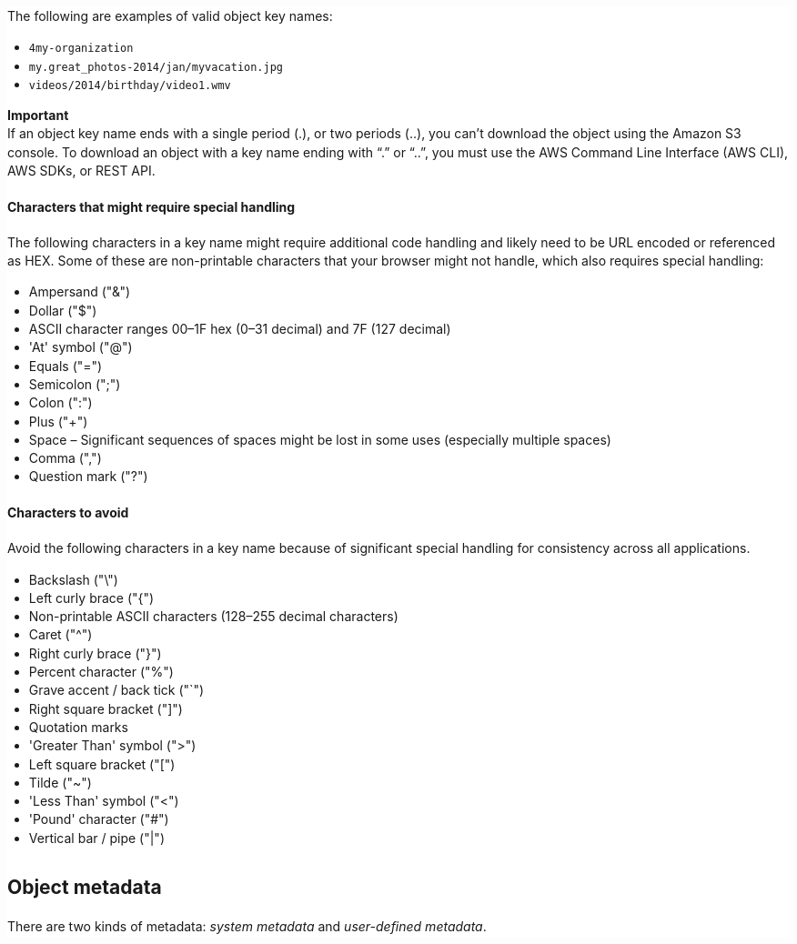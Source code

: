 The following are examples of valid object key names:
+ `4my-organization`
+ `my.great_photos-2014/jan/myvacation.jpg`
+ `videos/2014/birthday/video1.wmv`

**Important**  
If an object key name ends with a single period \(\.\), or two periods \(\.\.\), you can’t download the object using the Amazon S3 console\. To download an object with a key name ending with “\.” or “\.\.”, you must use the AWS Command Line Interface \(AWS CLI\), AWS SDKs, or REST API\.

#### Characters that might require special handling<a name="object-key-guidelines-special-handling"></a>

The following characters in a key name might require additional code handling and likely need to be URL encoded or referenced as HEX\. Some of these are non\-printable characters that your browser might not handle, which also requires special handling:
+ Ampersand \("&"\) 
+ Dollar \("$"\) 
+ ASCII character ranges 00–1F hex \(0–31 decimal\) and 7F \(127 decimal\) 
+ 'At' symbol \("@"\) 
+ Equals \("="\) 
+ Semicolon \(";"\) 
+ Colon \(":"\) 
+ Plus \("\+"\) 
+ Space – Significant sequences of spaces might be lost in some uses \(especially multiple spaces\) 
+ Comma \(","\) 
+ Question mark \("?"\) 

#### Characters to avoid<a name="object-key-guidelines-avoid-characters"></a>

Avoid the following characters in a key name because of significant special handling for consistency across all applications\. 
+ Backslash \("\\"\) 
+ Left curly brace \("\{"\) 
+ Non\-printable ASCII characters \(128–255 decimal characters\)
+ Caret \("^"\) 
+ Right curly brace \("\}"\) 
+ Percent character \("%"\) 
+ Grave accent / back tick \("`"\) 
+ Right square bracket \("\]"\) 
+ Quotation marks 
+ 'Greater Than' symbol \(">"\) 
+ Left square bracket \("\["\) 
+ Tilde \("\~"\) 
+ 'Less Than' symbol \("<"\) 
+ 'Pound' character \("\#"\) 
+ Vertical bar / pipe \("\|"\) 

## Object metadata<a name="object-metadata"></a>

There are two kinds of metadata: *system metadata* and *user\-defined metadata*\. 
